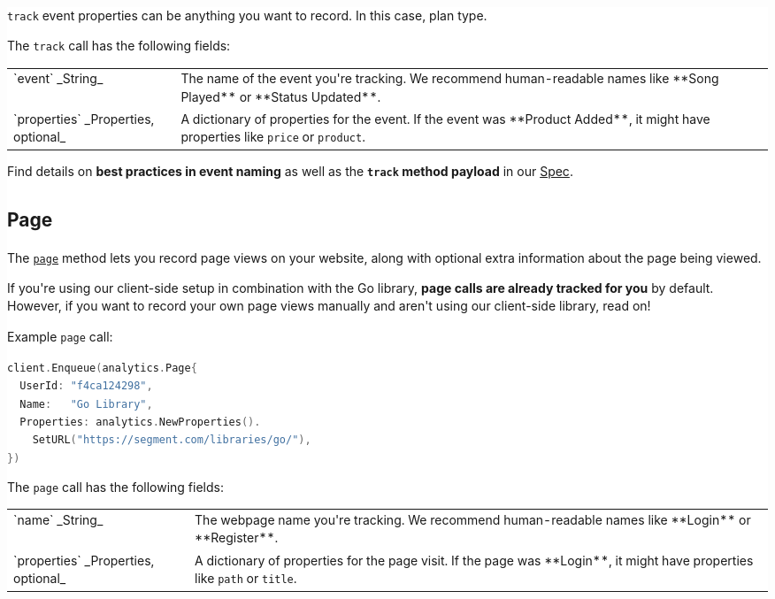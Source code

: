 `track` event properties can be anything you want to record. In this case, plan type.

The `track` call has the following fields:

<table class="api-table">
  <tr>
    <td>`event` _String_</td>
    <td>The name of the event you're tracking. We recommend human-readable names like **Song Played** or **Status Updated**.</td>
  </tr>
  <tr>
    <td>`properties` _Properties, optional_</td>
    <td>A dictionary of properties for the event. If the event was **Product Added**, it might have properties like <code>price</code> or <code>product</code>.</td>
  </tr>
</table>

Find details on **best practices in event naming** as well as the **`track` method payload** in our [Spec](/docs/spec/track/).

## Page

The [`page`](/docs/spec/page/) method lets you record page views on your website, along with optional extra information about the page being viewed.

If you're using our client-side setup in combination with the Go library, **page calls are already tracked for you** by default. However, if you want to record your own page views manually and aren't using our client-side library, read on!

Example `page` call:

```go
client.Enqueue(analytics.Page{
  UserId: "f4ca124298",
  Name:   "Go Library",
  Properties: analytics.NewProperties().
    SetURL("https://segment.com/libraries/go/"),
})
```

The `page` call has the following fields:

<table>
  <tr>
    <td>`name` _String_</td>
    <td>The webpage name you're tracking. We recommend human-readable names like **Login** or **Register**.</td>
  </tr>
  <tr>
    <td>`properties` _Properties, optional_</td>
    <td>A dictionary of properties for the page visit. If the page was **Login**, it might have properties like <code>path</code> or <code>title</code>.</td>
  </tr>
</table>
